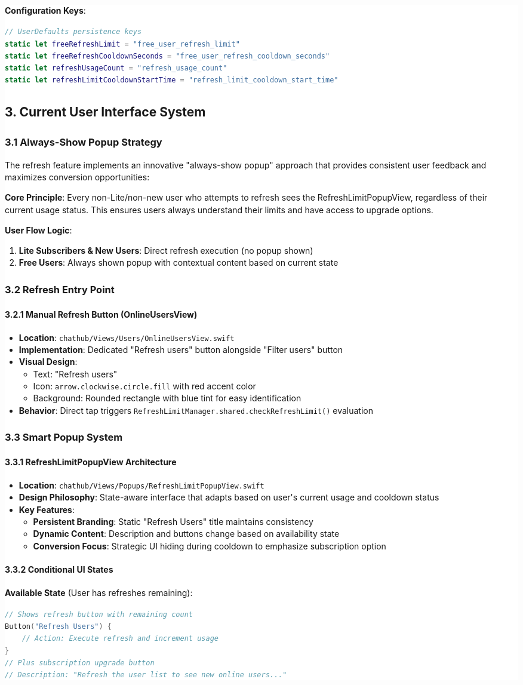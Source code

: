 **Configuration Keys**:
```swift
// UserDefaults persistence keys
static let freeRefreshLimit = "free_user_refresh_limit"
static let freeRefreshCooldownSeconds = "free_user_refresh_cooldown_seconds"
static let refreshUsageCount = "refresh_usage_count"
static let refreshLimitCooldownStartTime = "refresh_limit_cooldown_start_time"
```

## 3. Current User Interface System

### 3.1 Always-Show Popup Strategy

The refresh feature implements an innovative "always-show popup" approach that provides consistent user feedback and maximizes conversion opportunities:

**Core Principle**: Every non-Lite/non-new user who attempts to refresh sees the RefreshLimitPopupView, regardless of their current usage status. This ensures users always understand their limits and have access to upgrade options.

**User Flow Logic**:
1. **Lite Subscribers & New Users**: Direct refresh execution (no popup shown)
2. **Free Users**: Always shown popup with contextual content based on current state

### 3.2 Refresh Entry Point

#### 3.2.1 Manual Refresh Button (OnlineUsersView)
- **Location**: `chathub/Views/Users/OnlineUsersView.swift`
- **Implementation**: Dedicated "Refresh users" button alongside "Filter users" button
- **Visual Design**: 
  - Text: "Refresh users"
  - Icon: `arrow.clockwise.circle.fill` with red accent color
  - Background: Rounded rectangle with blue tint for easy identification
- **Behavior**: Direct tap triggers `RefreshLimitManager.shared.checkRefreshLimit()` evaluation

### 3.3 Smart Popup System

#### 3.3.1 RefreshLimitPopupView Architecture
- **Location**: `chathub/Views/Popups/RefreshLimitPopupView.swift`
- **Design Philosophy**: State-aware interface that adapts based on user's current usage and cooldown status
- **Key Features**:
  - **Persistent Branding**: Static "Refresh Users" title maintains consistency
  - **Dynamic Content**: Description and buttons change based on availability state
  - **Conversion Focus**: Strategic UI hiding during cooldown to emphasize subscription option

#### 3.3.2 Conditional UI States

**Available State** (User has refreshes remaining):
```swift
// Shows refresh button with remaining count
Button("Refresh Users") {
    // Action: Execute refresh and increment usage
} 
// Plus subscription upgrade button
// Description: "Refresh the user list to see new online users..."
```
